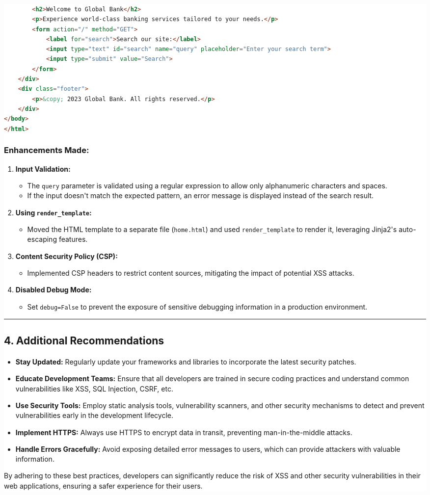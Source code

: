 ```html
        <h2>Welcome to Global Bank</h2>
        <p>Experience world-class banking services tailored to your needs.</p>
        <form action="/" method="GET">
            <label for="search">Search our site:</label>
            <input type="text" id="search" name="query" placeholder="Enter your search term">
            <input type="submit" value="Search">
        </form>
    </div>
    <div class="footer">
        <p>&copy; 2023 Global Bank. All rights reserved.</p>
    </div>
</body>
</html>
```

### **Enhancements Made:**

1. **Input Validation:**
   - The `query` parameter is validated using a regular expression to allow only alphanumeric characters and spaces.
   - If the input doesn't match the expected pattern, an error message is displayed instead of the search result.

2. **Using `render_template`:**
   - Moved the HTML template to a separate file (`home.html`) and used `render_template` to render it, leveraging Jinja2's auto-escaping features.

3. **Content Security Policy (CSP):**
   - Implemented CSP headers to restrict content sources, mitigating the impact of potential XSS attacks.

4. **Disabled Debug Mode:**
   - Set `debug=False` to prevent the exposure of sensitive debugging information in a production environment.

---

## **4. Additional Recommendations**

- **Stay Updated:** Regularly update your frameworks and libraries to incorporate the latest security patches.
  
- **Educate Development Teams:** Ensure that all developers are trained in secure coding practices and understand common vulnerabilities like XSS, SQL Injection, CSRF, etc.

- **Use Security Tools:** Employ static analysis tools, vulnerability scanners, and other security mechanisms to detect and prevent vulnerabilities early in the development lifecycle.

- **Implement HTTPS:** Always use HTTPS to encrypt data in transit, preventing man-in-the-middle attacks.

- **Handle Errors Gracefully:** Avoid exposing detailed error messages to users, which can provide attackers with valuable information.

By adhering to these best practices, developers can significantly reduce the risk of XSS and other security vulnerabilities in their web applications, ensuring a safer experience for their users.